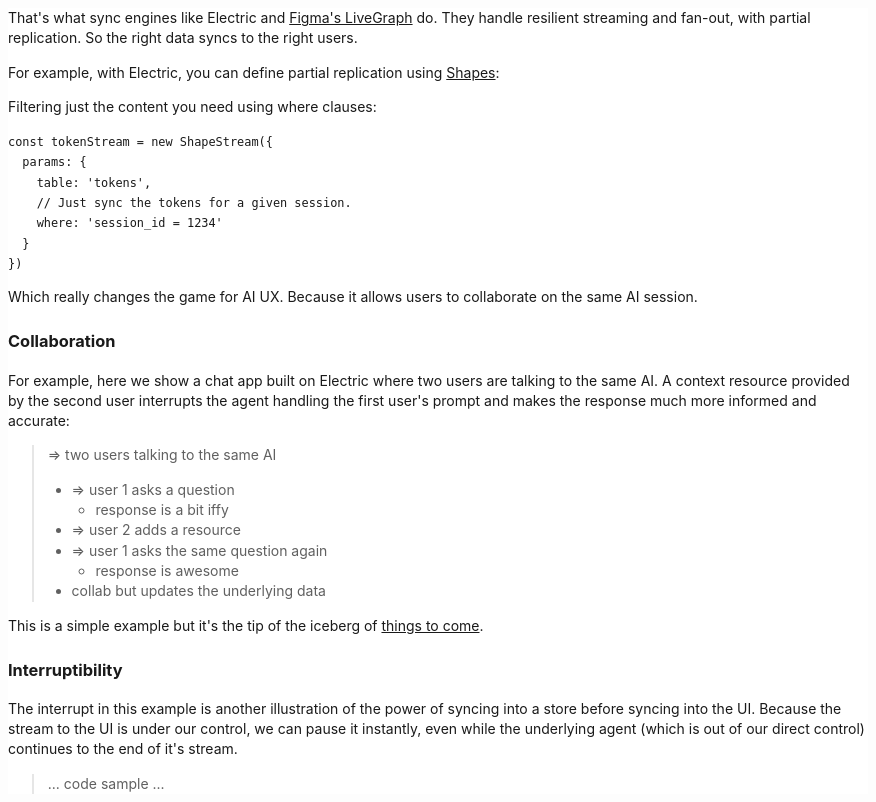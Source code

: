 That's what sync engines like Electric and [Figma's LiveGraph](https://www.figma.com/blog/livegraph-real-time-data-fetching-at-figma/) do. They handle resilient streaming and fan-out, with partial replication. So the right data syncs to the right users.

For example, with Electric, you can define partial replication using [Shapes](/docs/guides/shapes):

<div class="partial-replication-diagramme">
  <a href="/docs/guides/shapes" class="no-visual">
    <Card background="var(--vp-code-block-bg)">
      <PartialReplicationDiagramme />
    </Card>
  </a>
</div>

Filtering just the content you need using where clauses:

```tsx
const tokenStream = new ShapeStream({
  params: {
    table: 'tokens',
    // Just sync the tokens for a given session.
    where: 'session_id = 1234'
  }
})
```

Which really changes the game for AI UX. Because it allows users to collaborate on the same AI session.

### Collaboration

For example, here we show a chat app built on Electric where two users are talking to the same AI. A context resource provided by the second user interrupts the agent handling the first user's prompt and makes the response much more informed and accurate:

>
> => two users talking to the same AI
>  - => user 1 asks a question
>    - response is a bit iffy
>  - => user 2 adds a resource
>  - => user 1 asks the same question again
>    - response is awesome
>  - collab but updates the underlying data
>

This is a simple example but it's the tip of the iceberg of [things to come](#agents-are-users).

### Interruptibility

The interrupt in this example is another illustration of the power of syncing into a store before syncing into the UI. Because the stream to the UI is under our control, we can pause it instantly, even while the underlying agent (which is out of our direct control) continues to the end of it's stream.

>
> ... code sample ...
>
